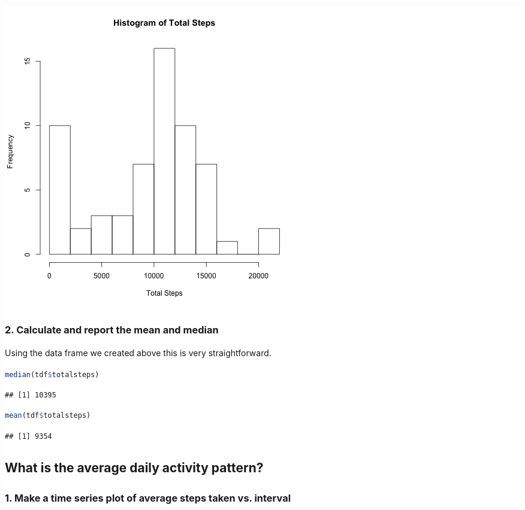 ![plot of chunk unnamed-chunk-6](figure/unnamed-chunk-6.png) 


### 2. Calculate and report the mean and median

Using the data frame we created above this is very straightforward. 

```r
median(tdf$totalsteps)
```

```
## [1] 10395
```

```r
mean(tdf$totalsteps)
```

```
## [1] 9354
```


## What is the average daily activity pattern?

### 1. Make a time series plot of average steps taken vs. interval 
